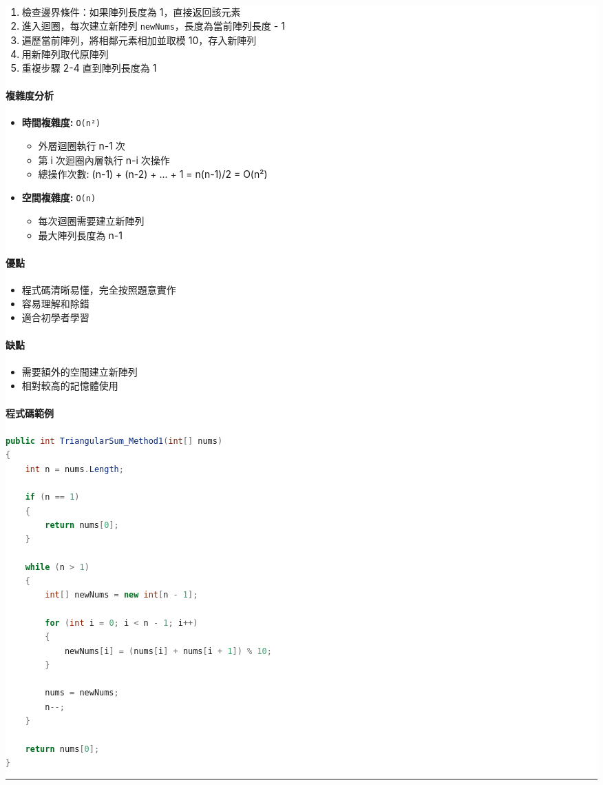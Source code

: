 1. 檢查邊界條件：如果陣列長度為 1，直接返回該元素
2. 進入迴圈，每次建立新陣列 `newNums`，長度為當前陣列長度 - 1
3. 遍歷當前陣列，將相鄰元素相加並取模 10，存入新陣列
4. 用新陣列取代原陣列
5. 重複步驟 2-4 直到陣列長度為 1

#### 複雜度分析

- **時間複雜度:** `O(n²)`
  - 外層迴圈執行 n-1 次
  - 第 i 次迴圈內層執行 n-i 次操作
  - 總操作次數: (n-1) + (n-2) + ... + 1 = n(n-1)/2 = O(n²)

- **空間複雜度:** `O(n)`
  - 每次迴圈需要建立新陣列
  - 最大陣列長度為 n-1

#### 優點
- 程式碼清晰易懂，完全按照題意實作
- 容易理解和除錯
- 適合初學者學習

#### 缺點
- 需要額外的空間建立新陣列
- 相對較高的記憶體使用

#### 程式碼範例

```csharp
public int TriangularSum_Method1(int[] nums)
{
    int n = nums.Length;

    if (n == 1)
    {
        return nums[0];
    }

    while (n > 1)
    {
        int[] newNums = new int[n - 1];
        
        for (int i = 0; i < n - 1; i++)
        {
            newNums[i] = (nums[i] + nums[i + 1]) % 10;
        }
        
        nums = newNums;
        n--;
    }

    return nums[0];
}
```

---